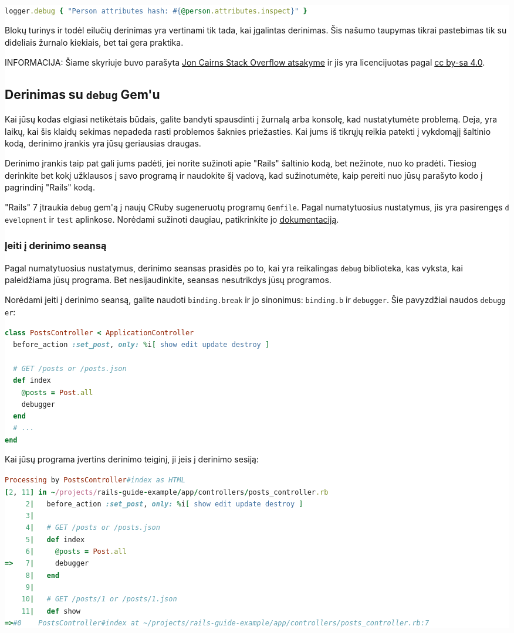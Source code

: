 ```ruby
logger.debug { "Person attributes hash: #{@person.attributes.inspect}" }
```

Blokų turinys ir todėl eilučių derinimas yra vertinami tik tada,
kai įgalintas derinimas. Šis našumo taupymas tikrai
pastebimas tik su dideliais žurnalo kiekiais, bet tai gera praktika.

INFORMACIJA: Šiame skyriuje buvo parašyta [Jon Cairns Stack Overflow atsakyme](https://stackoverflow.com/questions/16546730/logging-in-rails-is-there-any-performance-hit/16546935#16546935)
ir jis yra licencijuotas pagal [cc by-sa 4.0](https://creativecommons.org/licenses/by-sa/4.0/).

Derinimas su `debug` Gem'u
------------------------------

Kai jūsų kodas elgiasi netikėtais būdais, galite bandyti spausdinti į žurnalą arba
konsolę, kad nustatytumėte problemą. Deja, yra laikų, kai šis
klaidų sekimas nepadeda rasti problemos šaknies priežasties.
Kai jums iš tikrųjų reikia patekti į vykdomąjį šaltinio kodą, derinimo įrankis
yra jūsų geriausias draugas.

Derinimo įrankis taip pat gali jums padėti, jei norite sužinoti apie "Rails" šaltinio kodą,
bet nežinote, nuo ko pradėti. Tiesiog derinkite bet kokį užklausos į savo programą ir
naudokite šį vadovą, kad sužinotumėte, kaip pereiti nuo jūsų parašyto kodo į
pagrindinį "Rails" kodą.

"Rails" 7 įtraukia `debug` gem'ą į naujų CRuby sugeneruotų programų `Gemfile`.
Pagal numatytuosius nustatymus, jis yra pasirengęs `development` ir `test` aplinkose.
Norėdami sužinoti daugiau, patikrinkite jo [dokumentaciją](https://github.com/ruby/debug).

### Įeiti į derinimo seansą

Pagal numatytuosius nustatymus, derinimo seansas prasidės po to, kai yra reikalingas `debug` biblioteka, kas vyksta, kai paleidžiama jūsų programa. Bet nesijaudinkite, seansas nesutrikdys jūsų programos.

Norėdami įeiti į derinimo seansą, galite naudoti `binding.break` ir jo sinonimus: `binding.b` ir `debugger`. Šie pavyzdžiai naudos `debugger`:
```rb
class PostsController < ApplicationController
  before_action :set_post, only: %i[ show edit update destroy ]

  # GET /posts or /posts.json
  def index
    @posts = Post.all
    debugger
  end
  # ...
end
```

Kai jūsų programa įvertins derinimo teiginį, ji įeis į derinimo sesiją:

```rb
Processing by PostsController#index as HTML
[2, 11] in ~/projects/rails-guide-example/app/controllers/posts_controller.rb
     2|   before_action :set_post, only: %i[ show edit update destroy ]
     3|
     4|   # GET /posts or /posts.json
     5|   def index
     6|     @posts = Post.all
=>   7|     debugger
     8|   end
     9|
    10|   # GET /posts/1 or /posts/1.json
    11|   def show
=>#0    PostsController#index at ~/projects/rails-guide-example/app/controllers/posts_controller.rb:7
```